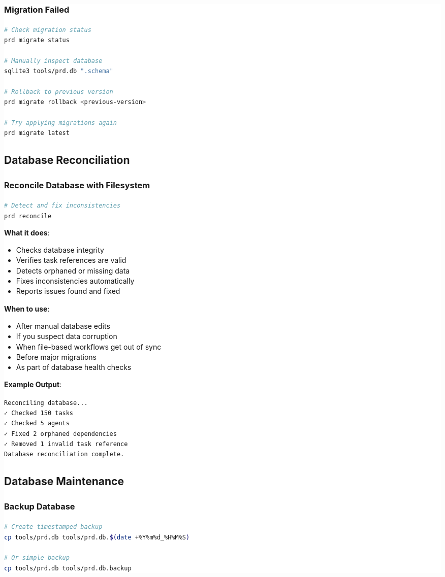 ### Migration Failed
```bash
# Check migration status
prd migrate status

# Manually inspect database
sqlite3 tools/prd.db ".schema"

# Rollback to previous version
prd migrate rollback <previous-version>

# Try applying migrations again
prd migrate latest
```

## Database Reconciliation

### Reconcile Database with Filesystem
```bash
# Detect and fix inconsistencies
prd reconcile
```

**What it does**:
- Checks database integrity
- Verifies task references are valid
- Detects orphaned or missing data
- Fixes inconsistencies automatically
- Reports issues found and fixed

**When to use**:
- After manual database edits
- If you suspect data corruption
- When file-based workflows get out of sync
- Before major migrations
- As part of database health checks

**Example Output**:
```
Reconciling database...
✓ Checked 150 tasks
✓ Checked 5 agents
✓ Fixed 2 orphaned dependencies
✓ Removed 1 invalid task reference
Database reconciliation complete.
```

## Database Maintenance

### Backup Database
```bash
# Create timestamped backup
cp tools/prd.db tools/prd.db.$(date +%Y%m%d_%H%M%S)

# Or simple backup
cp tools/prd.db tools/prd.db.backup
```
